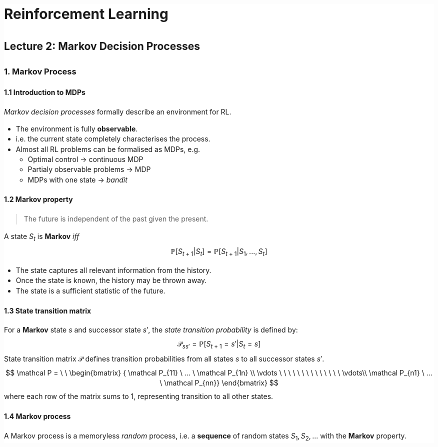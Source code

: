 # Reinforcement Learning



## Lecture 2: Markov Decision Processes

### 1. Markov Process

#### 1.1 Introduction to MDPs

*Markov decision processes* formally describe an environment for RL.

- The environment is fully **observable**.
- i.e. the current state completely characterises the process.
- Almost all RL problems can be formalised as MDPs, e.g.
  - Optimal control $\rightarrow$ continuous MDP
  - Partialy observable problems $\rightarrow$ MDP
  - MDPs with one state $\rightarrow$ *bandit*



#### 1.2 Markov property

> The future is independent of the past given the present.

A state $S_t$ is **Markov** *iff*
$$
\mathbb P[S_{t+1}|S_t]=\mathbb P[S_{t+1}|S_1,...,S_t]
$$

- The state captures all relevant information from the history.
- Once the state is known, the history may be thrown away.
- The state is a sufficient statistic of the future.



#### 1.3 State transition matrix

For a **Markov** state $s$ and successor state $s'$, the *state transition probability* is defined by:
$$
\mathcal P_{ss'}=\mathbb P[S_{t+1}=s'|S_t=s]
$$
State transition matrix $\mathcal P$ defines transition probabilities from all states $s$ to all successor states $s'$.
$$
\mathcal P =  \ \ \begin{bmatrix} {  \mathcal P_{11} \ ... \ \mathcal P_{1n} \\ \vdots \ \ \ \ \ \ \ \ \ \ \ \ \ \ \vdots\\ \mathcal P_{n1} \ ... \ \mathcal P_{nn}} \end{bmatrix}
$$
where each row of the matrix sums to $1$, representing transition to all other states.



#### 1.4 Markov process

A Markov process is a memoryless *random* process, i.e. a **sequence** of random states $S_1, S_2,...$ with the **Markov** property.
